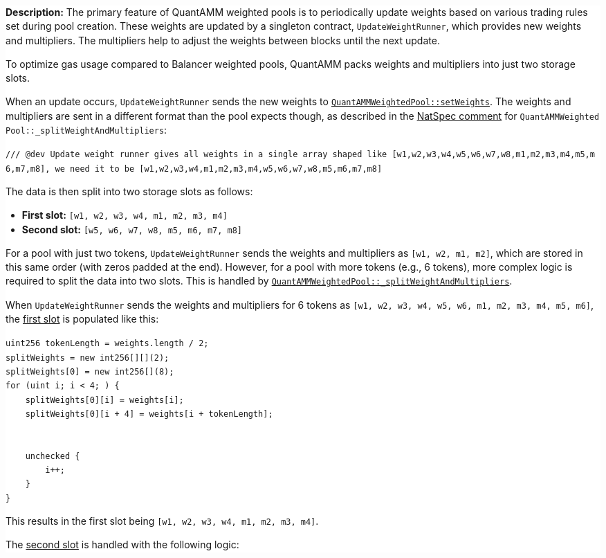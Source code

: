 **Description:** The primary feature of QuantAMM weighted pools is to periodically update weights based on various trading rules set during pool creation. These weights are updated by a singleton contract, `UpdateWeightRunner`, which provides new weights and multipliers. The multipliers help to adjust the weights between blocks until the next update.

To optimize gas usage compared to Balancer weighted pools, QuantAMM packs weights and multipliers into just two storage slots.

When an update occurs, `UpdateWeightRunner` sends the new weights to [`QuantAMMWeightedPool::setWeights`](https://github.com/QuantAMMProtocol/QuantAMM-V1/blob/7213401491f6a8fd1fcc1cf4763b15b5da355f1c/pkg/pool-quantamm/contracts/QuantAMMWeightedPool.sol#L588-L615). The weights and multipliers are sent in a different format than the pool expects though, as described in the [NatSpec comment](https://github.com/QuantAMMProtocol/QuantAMM-V1/blob/7213401491f6a8fd1fcc1cf4763b15b5da355f1c/pkg/pool-quantamm/contracts/QuantAMMWeightedPool.sol#L696) for `QuantAMMWeightedPool::_splitWeightAndMultipliers`:

```solidity
/// @dev Update weight runner gives all weights in a single array shaped like [w1,w2,w3,w4,w5,w6,w7,w8,m1,m2,m3,m4,m5,m6,m7,m8], we need it to be [w1,w2,w3,w4,m1,m2,m3,m4,w5,w6,w7,w8,m5,m6,m7,m8]
```

The data is then split into two storage slots as follows:
- **First slot:** `[w1, w2, w3, w4, m1, m2, m3, m4]`
- **Second slot:** `[w5, w6, w7, w8, m5, m6, m7, m8]`

For a pool with just two tokens, `UpdateWeightRunner` sends the weights and multipliers as `[w1, w2, m1, m2]`, which are stored in this same order (with zeros padded at the end). However, for a pool with more tokens (e.g., 6 tokens), more complex logic is required to split the data into two slots. This is handled by [`QuantAMMWeightedPool::_splitWeightAndMultipliers`](https://github.com/QuantAMMProtocol/QuantAMM-V1/blob/7213401491f6a8fd1fcc1cf4763b15b5da355f1c/pkg/pool-quantamm/contracts/QuantAMMWeightedPool.sol#L694-L722).

When `UpdateWeightRunner` sends the weights and multipliers for 6 tokens as `[w1, w2, w3, w4, w5, w6, m1, m2, m3, m4, m5, m6]`, the [first slot](https://github.com/QuantAMMProtocol/QuantAMM-V1/blob/7213401491f6a8fd1fcc1cf4763b15b5da355f1c/pkg/pool-quantamm/contracts/QuantAMMWeightedPool.sol#L700-L710) is populated like this:

```solidity
uint256 tokenLength = weights.length / 2;
splitWeights = new int256[][](2);
splitWeights[0] = new int256[](8);
for (uint i; i < 4; ) {
    splitWeights[0][i] = weights[i];
    splitWeights[0][i + 4] = weights[i + tokenLength];


    unchecked {
        i++;
    }
}
```

This results in the first slot being `[w1, w2, w3, w4, m1, m2, m3, m4]`.

The [second slot](https://github.com/QuantAMMProtocol/QuantAMM-V1/blob/7213401491f6a8fd1fcc1cf4763b15b5da355f1c/pkg/pool-quantamm/contracts/QuantAMMWeightedPool.sol#L711-L721) is handled with the following logic:
